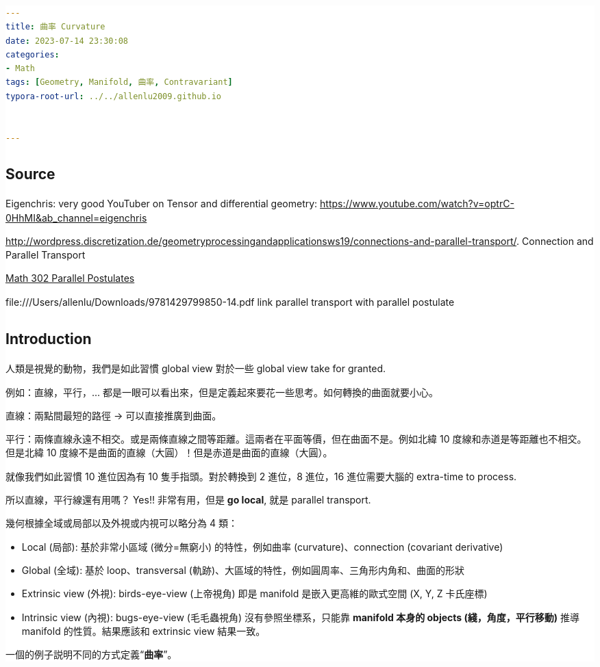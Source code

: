 ```yaml
---
title: 曲率 Curvature
date: 2023-07-14 23:30:08
categories:
- Math
tags: [Geometry, Manifold, 曲率, Contravariant]
typora-root-url: ../../allenlu2009.github.io


---
```




## Source

Eigenchris: very good YouTuber on Tensor and differential geometry: https://www.youtube.com/watch?v=optrC-0HhMI&ab_channel=eigenchris

http://wordpress.discretization.de/geometryprocessingandapplicationsws19/connections-and-parallel-transport/. Connection and Parallel Transport

[Math 302 Parallel Postulates](http://torus.math.uiuc.edu/jms/m302/02fl/handouts/ppostulates.pdf)

file:///Users/allenlu/Downloads/9781429799850-14.pdf  link parallel transport with parallel postulate



## Introduction

人類是視覺的動物，我們是如此習慣 global view 對於一些 global view take for granted.

例如：直線，平行，... 都是一眼可以看出來，但是定義起來要花一些思考。如何轉換的曲面就要小心。

直線：兩點間最短的路徑 -> 可以直接推廣到曲面。

平行：兩條直線永遠不相交。或是兩條直線之間等距離。這兩者在平面等價，但在曲面不是。例如北緯 10 度線和赤道是等距離也不相交。但是北緯 10 度線不是曲面的直線（大圓）！但是赤道是曲面的直線（大圓）。

就像我們如此習慣 10 進位因為有 10 隻手指頭。對於轉換到 2 進位，8 進位，16 進位需要大腦的 extra-time to process.  

所以直線，平行線還有用嗎？ Yes!!  非常有用，但是 **go local**, 就是 parallel transport.



幾何根據全域或局部以及外視或内視可以略分為 4 類：

* Local (局部):  基於非常小區域 (微分=無窮小) 的特性，例如曲率 (curvature)、connection (covariant derivative)

* Global (全域):  基於 loop、transversal (軌跡)、大區域的特性，例如圓周率、三角形内角和、曲面的形狀
* Extrinsic view (外視): birds-eye-view (上帝視角) 即是 manifold 是嵌入更高維的歐式空間 (X, Y, Z 卡氏座標)
* Intrinsic view (內視): bugs-eye-view (毛毛蟲視角) 沒有參照坐標系，只能靠 **manifold 本身的 objects (綫，角度，平行移動)** 推導 manifold 的性質。結果應該和 extrinsic view 結果一致。



一個的例子説明不同的方式定義“**曲率**”。


  [^1]: Dirac 結合量子力學和相對論是否可以從 torsion term 開始? Lie bracket.